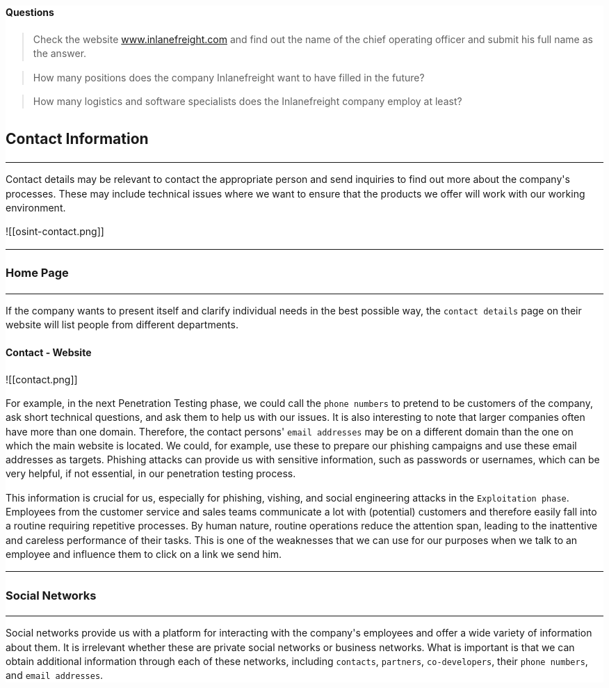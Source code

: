 #### Questions

>Check the website www.inlanefreight.com and find out the name of the chief operating officer and submit his full name as the answer.

>How many positions does the company Inlanefreight want to have filled in the future?

>How many logistics and software specialists does the Inlanefreight company employ at least?

## Contact Information

* * * * *

Contact details may be relevant to contact the appropriate person and send inquiries to find out more about the company's processes. These may include technical issues where we want to ensure that the products we offer will work with our working environment.

![[osint-contact.png]]

* * * * *

### Home Page
---------

If the company wants to present itself and clarify individual needs in the best possible way, the `contact details` page on their website will list people from different departments.

#### Contact - Website

![[contact.png]]

For example, in the next Penetration Testing phase, we could call the `phone numbers` to pretend to be customers of the company, ask short technical questions, and ask them to help us with our issues. It is also interesting to note that larger companies often have more than one domain. Therefore, the contact persons' `email addresses` may be on a different domain than the one on which the main website is located. We could, for example, use these to prepare our phishing campaigns and use these email addresses as targets. Phishing attacks can provide us with sensitive information, such as passwords or usernames, which can be very helpful, if not essential, in our penetration testing process.

This information is crucial for us, especially for phishing, vishing, and social engineering attacks in the `Exploitation phase`. Employees from the customer service and sales teams communicate a lot with (potential) customers and therefore easily fall into a routine requiring repetitive processes. By human nature, routine operations reduce the attention span, leading to the inattentive and careless performance of their tasks. This is one of the weaknesses that we can use for our purposes when we talk to an employee and influence them to click on a link we send him.

* * * * *

### Social Networks
---------------

Social networks provide us with a platform for interacting with the company's employees and offer a wide variety of information about them. It is irrelevant whether these are private social networks or business networks. What is important is that we can obtain additional information through each of these networks, including `contacts`, `partners`, `co-developers`, their `phone numbers`, and `email addresses`.
